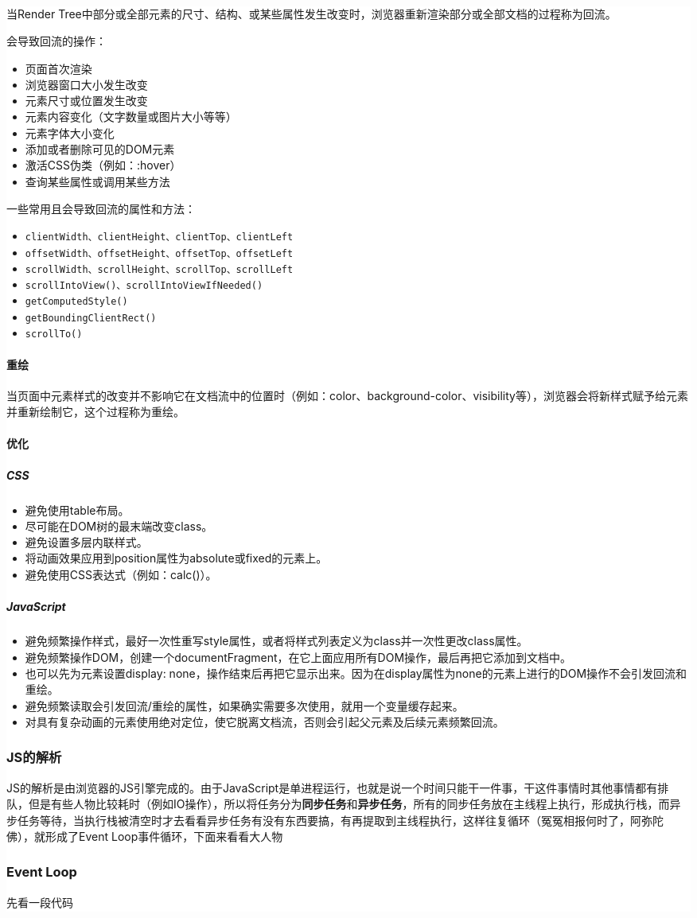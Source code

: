 当Render Tree中部分或全部元素的尺寸、结构、或某些属性发生改变时，浏览器重新渲染部分或全部文档的过程称为回流。

会导致回流的操作：

- 页面首次渲染
- 浏览器窗口大小发生改变
- 元素尺寸或位置发生改变
- 元素内容变化（文字数量或图片大小等等）
- 元素字体大小变化
- 添加或者删除可见的DOM元素
- 激活CSS伪类（例如：:hover）
- 查询某些属性或调用某些方法

一些常用且会导致回流的属性和方法：

- `clientWidth、clientHeight、clientTop、clientLeft`
- `offsetWidth、offsetHeight、offsetTop、offsetLeft`
- `scrollWidth、scrollHeight、scrollTop、scrollLeft`
- `scrollIntoView()、scrollIntoViewIfNeeded()`
- `getComputedStyle()`
- `getBoundingClientRect()`
- `scrollTo()`

#### 重绘

当页面中元素样式的改变并不影响它在文档流中的位置时（例如：color、background-color、visibility等），浏览器会将新样式赋予给元素并重新绘制它，这个过程称为重绘。

#### 优化

##### CSS

- 避免使用table布局。
- 尽可能在DOM树的最末端改变class。
- 避免设置多层内联样式。
- 将动画效果应用到position属性为absolute或fixed的元素上。
- 避免使用CSS表达式（例如：calc()）。

##### JavaScript

- 避免频繁操作样式，最好一次性重写style属性，或者将样式列表定义为class并一次性更改class属性。
- 避免频繁操作DOM，创建一个documentFragment，在它上面应用所有DOM操作，最后再把它添加到文档中。
- 也可以先为元素设置display: none，操作结束后再把它显示出来。因为在display属性为none的元素上进行的DOM操作不会引发回流和重绘。
- 避免频繁读取会引发回流/重绘的属性，如果确实需要多次使用，就用一个变量缓存起来。
- 对具有复杂动画的元素使用绝对定位，使它脱离文档流，否则会引起父元素及后续元素频繁回流。

### JS的解析

JS的解析是由浏览器的JS引擎完成的。由于JavaScript是单进程运行，也就是说一个时间只能干一件事，干这件事情时其他事情都有排队，但是有些人物比较耗时（例如IO操作），所以将任务分为**同步任务**和**异步任务**，所有的同步任务放在主线程上执行，形成执行栈，而异步任务等待，当执行栈被清空时才去看看异步任务有没有东西要搞，有再提取到主线程执行，这样往复循环（冤冤相报何时了，阿弥陀佛），就形成了Event Loop事件循环，下面来看看大人物

### Event Loop

先看一段代码
